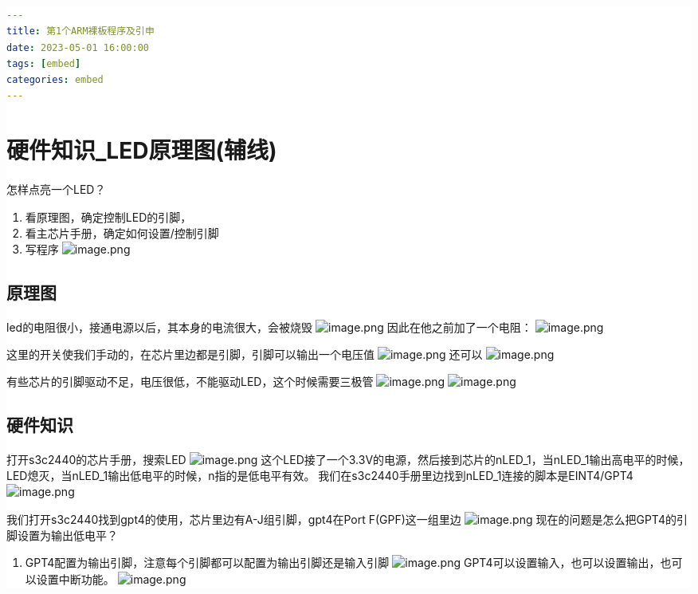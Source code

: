 ```yaml
---
title: 第1个ARM裸板程序及引申
date: 2023-05-01 16:00:00
tags: [embed]
categories: embed
---
```


# 硬件知识_LED原理图(辅线)
怎样点亮一个LED？
1. 看原理图，确定控制LED的引脚，
2. 看主芯片手册，确定如何设置/控制引脚
3. 写程序
![image.png](https://s2.loli.net/2023/11/12/YITWXSRGCQB8em9.png)


## 原理图
led的电阻很小，接通电源以后，其本身的电流很大，会被烧毁
![image.png](https://s2.loli.net/2023/05/01/TMUk48wPXho9KWE.png)
因此在他之前加了一个电阻：
![image.png](https://s2.loli.net/2023/05/01/gkCuEthS3zjFmX1.png)

这里的开关使我们手动的，在芯片里边都是引脚，引脚可以输出一个电压值
![image.png](https://s2.loli.net/2023/05/01/PVkBqd91YbR8zUX.png)
还可以
![image.png](https://s2.loli.net/2023/05/01/bBUsd51ZpfOxciu.png)

有些芯片的引脚驱动不足，电压很低，不能驱动LED，这个时候需要三极管
![image.png](https://s2.loli.net/2023/05/01/mHWpOifNJRslraG.png)
![image.png](https://s2.loli.net/2023/05/01/f3QMhN9qomtFWBg.png)

## 硬件知识
打开s3c2440的芯片手册，搜索LED
![image.png](https://s2.loli.net/2023/05/01/KmMtz96dpRVCBwF.png)
这个LED接了一个3.3V的电源，然后接到芯片的nLED_1，当nLED_1输出高电平的时候，LED熄灭，当nLED_1输出低电平的时候，n指的是低电平有效。
我们在s3c2440手册里边找到nLED_1连接的脚本是EINT4/GPT4
![image.png](https://s2.loli.net/2023/05/01/gQR2Vx6OYCcDtjJ.png)

我们打开s3c2440找到gpt4的使用，芯片里边有A-J组引脚，gpt4在Port F(GPF)这一组里边
![image.png](https://s2.loli.net/2023/05/01/V6tceIa2QZNYdGE.png)
现在的问题是怎么把GPT4的引脚设置为输出低电平？
1. GPT4配置为输出引脚，注意每个引脚都可以配置为输出引脚还是输入引脚
![image.png](https://s2.loli.net/2023/05/01/V6tceIa2QZNYdGE.png)
GPT4可以设置输入，也可以设置输出，也可以设置中断功能。
![image.png](https://s2.loli.net/2023/05/01/wHu3a9y4tqZSknX.png)
